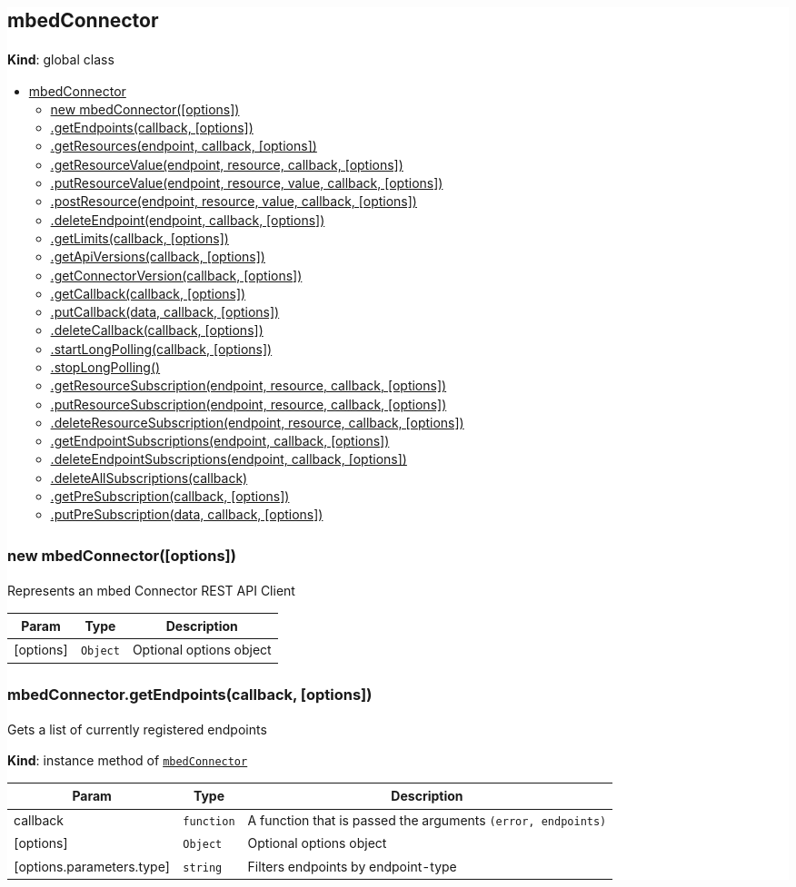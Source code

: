<a name="mbedConnector"></a>
## mbedConnector
**Kind**: global class  

* [mbedConnector](#mbedConnector)
    * [new mbedConnector([options])](#new_mbedConnector_new)
    * [.getEndpoints(callback, [options])](#mbedConnector+getEndpoints)
    * [.getResources(endpoint, callback, [options])](#mbedConnector+getResources)
    * [.getResourceValue(endpoint, resource, callback, [options])](#mbedConnector+getResourceValue)
    * [.putResourceValue(endpoint, resource, value, callback, [options])](#mbedConnector+putResourceValue)
    * [.postResource(endpoint, resource, value, callback, [options])](#mbedConnector+postResource)
    * [.deleteEndpoint(endpoint, callback, [options])](#mbedConnector+deleteEndpoint)
    * [.getLimits(callback, [options])](#mbedConnector+getLimits)
    * [.getApiVersions(callback, [options])](#mbedConnector+getApiVersions)
    * [.getConnectorVersion(callback, [options])](#mbedConnector+getConnectorVersion)
    * [.getCallback(callback, [options])](#mbedConnector+getCallback)
    * [.putCallback(data, callback, [options])](#mbedConnector+putCallback)
    * [.deleteCallback(callback, [options])](#mbedConnector+deleteCallback)
    * [.startLongPolling(callback, [options])](#mbedConnector+startLongPolling)
    * [.stopLongPolling()](#mbedConnector+stopLongPolling)
    * [.getResourceSubscription(endpoint, resource, callback, [options])](#mbedConnector+getResourceSubscription)
    * [.putResourceSubscription(endpoint, resource, callback, [options])](#mbedConnector+putResourceSubscription)
    * [.deleteResourceSubscription(endpoint, resource, callback, [options])](#mbedConnector+deleteResourceSubscription)
    * [.getEndpointSubscriptions(endpoint, callback, [options])](#mbedConnector+getEndpointSubscriptions)
    * [.deleteEndpointSubscriptions(endpoint, callback, [options])](#mbedConnector+deleteEndpointSubscriptions)
    * [.deleteAllSubscriptions(callback)](#mbedConnector+deleteAllSubscriptions)
    * [.getPreSubscription(callback, [options])](#mbedConnector+getPreSubscription)
    * [.putPreSubscription(data, callback, [options])](#mbedConnector+putPreSubscription)

<a name="new_mbedConnector_new"></a>
### new mbedConnector([options])
Represents an mbed Connector REST API Client


| Param | Type | Description |
| --- | --- | --- |
| [options] | <code>Object</code> | Optional options object |

<a name="mbedConnector+getEndpoints"></a>
### mbedConnector.getEndpoints(callback, [options])
Gets a list of currently registered endpoints

**Kind**: instance method of <code>[mbedConnector](#mbedConnector)</code>  

| Param | Type | Description |
| --- | --- | --- |
| callback | <code>function</code> | A function that is passed the arguments `(error, endpoints)` |
| [options] | <code>Object</code> | Optional options object |
| [options.parameters.type] | <code>string</code> | Filters endpoints by endpoint-type |
